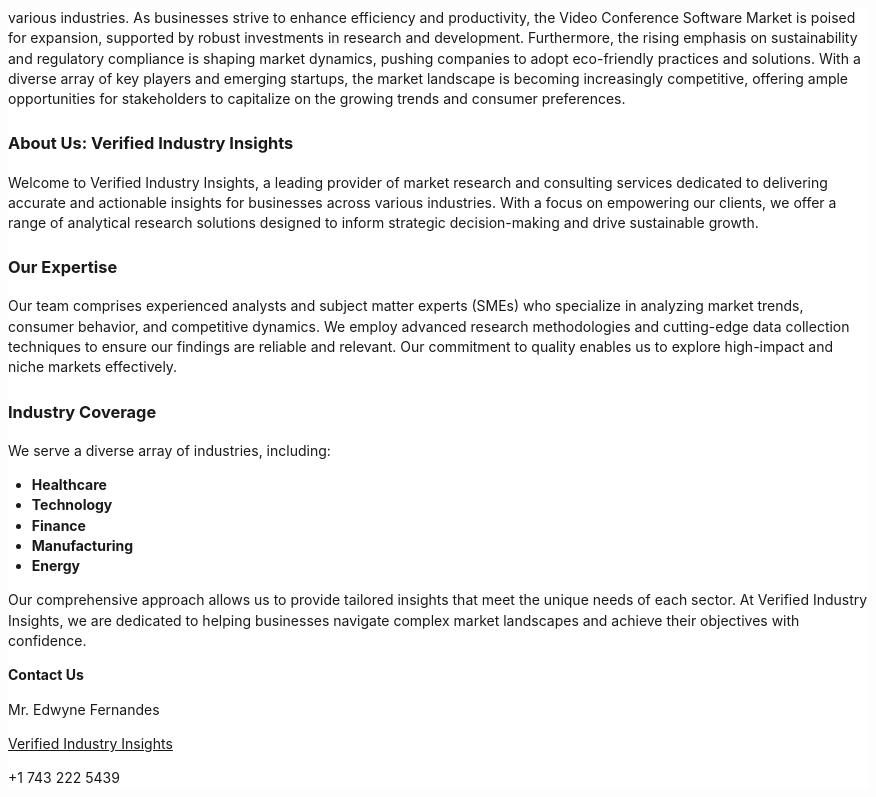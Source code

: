 various industries. As businesses strive to enhance efficiency and productivity, the Video Conference Software Market is poised for expansion, supported by robust investments in research and development. Furthermore, the rising emphasis on sustainability and regulatory compliance is shaping market dynamics, pushing companies to adopt eco-friendly practices and solutions. With a diverse array of key players and emerging startups, the market landscape is becoming increasingly competitive, offering ample opportunities for stakeholders to capitalize on the growing trends and consumer preferences.</p><h3>About Us: Verified Industry Insights</h3><p>Welcome to Verified Industry Insights, a leading provider of market research and consulting services dedicated to delivering accurate and actionable insights for businesses across various industries. With a focus on empowering our clients, we offer a range of analytical research solutions designed to inform strategic decision-making and drive sustainable growth.</p><h3>Our Expertise</h3><p>Our team comprises experienced analysts and subject matter experts (SMEs) who specialize in analyzing market trends, consumer behavior, and competitive dynamics. We employ advanced research methodologies and cutting-edge data collection techniques to ensure our findings are reliable and relevant. Our commitment to quality enables us to explore high-impact and niche markets effectively.</p><h3>Industry Coverage</h3><p>We serve a diverse array of industries, including:</p><ul><li><strong>Healthcare</strong></li><li><strong>Technology</strong></li><li><strong>Finance</strong></li><li><strong>Manufacturing</strong></li><li><strong>Energy</strong></li></ul><p>Our comprehensive approach allows us to provide tailored insights that meet the unique needs of each sector. At Verified Industry Insights, we are dedicated to helping businesses navigate complex market landscapes and achieve their objectives with confidence.</p><p><strong>Contact Us</strong></p><p>Mr. Edwyne Fernandes</p><p><a href="https://www.verifiedindustryinsights.com/">Verified Industry Insights</a></p><p>+1 743 222 5439</p>
